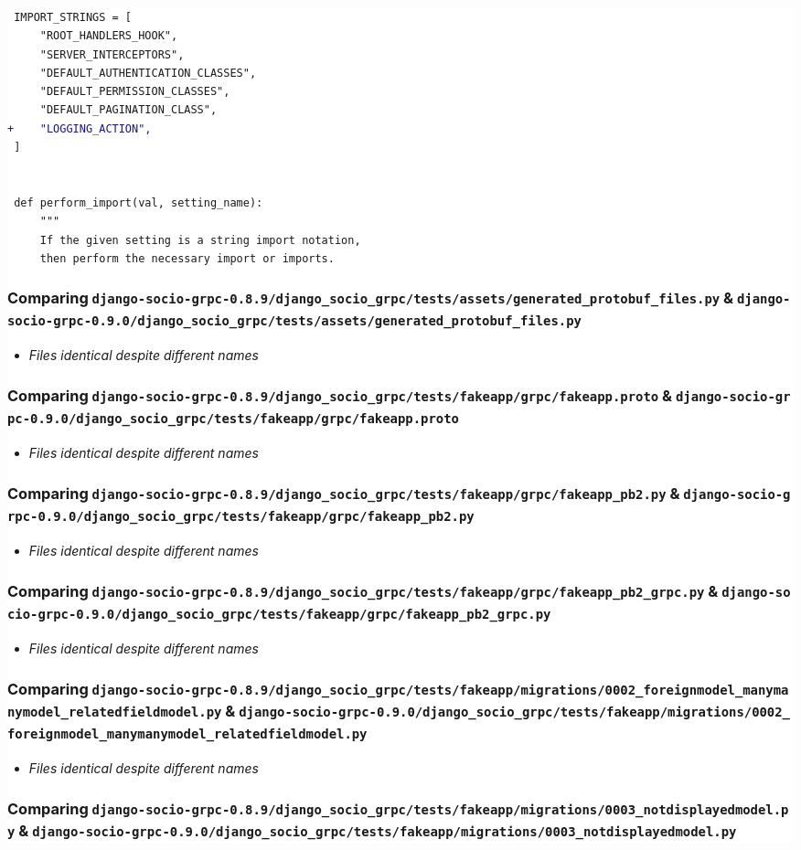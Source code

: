 ```diff
 IMPORT_STRINGS = [
     "ROOT_HANDLERS_HOOK",
     "SERVER_INTERCEPTORS",
     "DEFAULT_AUTHENTICATION_CLASSES",
     "DEFAULT_PERMISSION_CLASSES",
     "DEFAULT_PAGINATION_CLASS",
+    "LOGGING_ACTION",
 ]
 
 
 def perform_import(val, setting_name):
     """
     If the given setting is a string import notation,
     then perform the necessary import or imports.
```

### Comparing `django-socio-grpc-0.8.9/django_socio_grpc/tests/assets/generated_protobuf_files.py` & `django-socio-grpc-0.9.0/django_socio_grpc/tests/assets/generated_protobuf_files.py`

 * *Files identical despite different names*

### Comparing `django-socio-grpc-0.8.9/django_socio_grpc/tests/fakeapp/grpc/fakeapp.proto` & `django-socio-grpc-0.9.0/django_socio_grpc/tests/fakeapp/grpc/fakeapp.proto`

 * *Files identical despite different names*

### Comparing `django-socio-grpc-0.8.9/django_socio_grpc/tests/fakeapp/grpc/fakeapp_pb2.py` & `django-socio-grpc-0.9.0/django_socio_grpc/tests/fakeapp/grpc/fakeapp_pb2.py`

 * *Files identical despite different names*

### Comparing `django-socio-grpc-0.8.9/django_socio_grpc/tests/fakeapp/grpc/fakeapp_pb2_grpc.py` & `django-socio-grpc-0.9.0/django_socio_grpc/tests/fakeapp/grpc/fakeapp_pb2_grpc.py`

 * *Files identical despite different names*

### Comparing `django-socio-grpc-0.8.9/django_socio_grpc/tests/fakeapp/migrations/0002_foreignmodel_manymanymodel_relatedfieldmodel.py` & `django-socio-grpc-0.9.0/django_socio_grpc/tests/fakeapp/migrations/0002_foreignmodel_manymanymodel_relatedfieldmodel.py`

 * *Files identical despite different names*

### Comparing `django-socio-grpc-0.8.9/django_socio_grpc/tests/fakeapp/migrations/0003_notdisplayedmodel.py` & `django-socio-grpc-0.9.0/django_socio_grpc/tests/fakeapp/migrations/0003_notdisplayedmodel.py`

